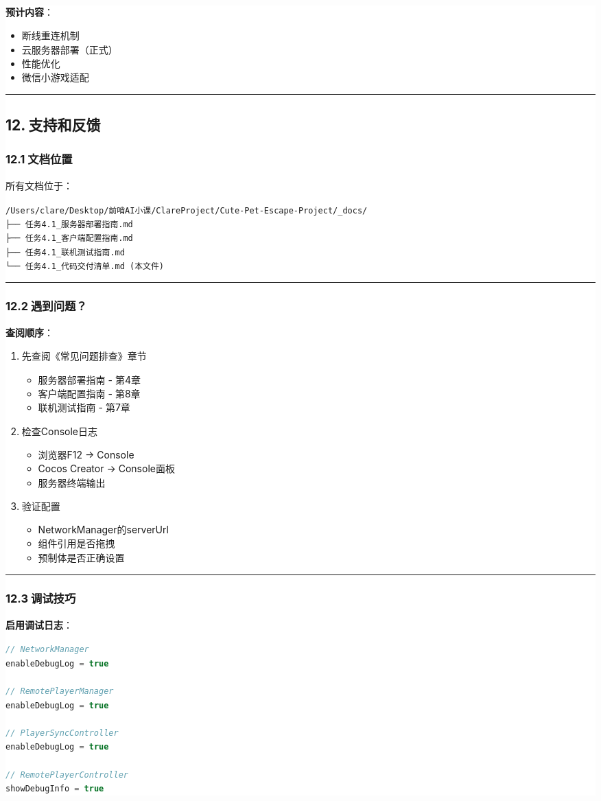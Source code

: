 **预计内容**：
- 断线重连机制
- 云服务器部署（正式）
- 性能优化
- 微信小游戏适配

---

## 12. 支持和反馈

### 12.1 文档位置

所有文档位于：
```
/Users/clare/Desktop/前哨AI小课/ClareProject/Cute-Pet-Escape-Project/_docs/
├── 任务4.1_服务器部署指南.md
├── 任务4.1_客户端配置指南.md
├── 任务4.1_联机测试指南.md
└── 任务4.1_代码交付清单.md (本文件)
```

---

### 12.2 遇到问题？

**查阅顺序**：
1. 先查阅《常见问题排查》章节
   - 服务器部署指南 - 第4章
   - 客户端配置指南 - 第8章
   - 联机测试指南 - 第7章

2. 检查Console日志
   - 浏览器F12 → Console
   - Cocos Creator → Console面板
   - 服务器终端输出

3. 验证配置
   - NetworkManager的serverUrl
   - 组件引用是否拖拽
   - 预制体是否正确设置

---

### 12.3 调试技巧

**启用调试日志**：
```typescript
// NetworkManager
enableDebugLog = true

// RemotePlayerManager
enableDebugLog = true

// PlayerSyncController
enableDebugLog = true

// RemotePlayerController
showDebugInfo = true
```
